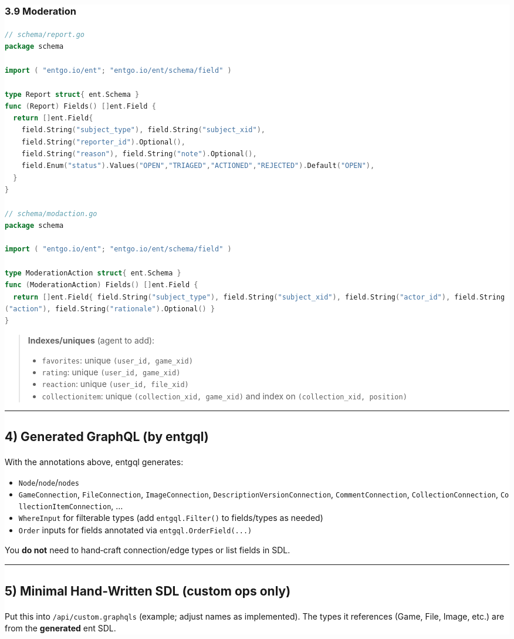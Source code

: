 ### 3.9 Moderation
```go
// schema/report.go
package schema

import ( "entgo.io/ent"; "entgo.io/ent/schema/field" )

type Report struct{ ent.Schema }
func (Report) Fields() []ent.Field {
  return []ent.Field{
    field.String("subject_type"), field.String("subject_xid"),
    field.String("reporter_id").Optional(),
    field.String("reason"), field.String("note").Optional(),
    field.Enum("status").Values("OPEN","TRIAGED","ACTIONED","REJECTED").Default("OPEN"),
  }
}

// schema/modaction.go
package schema

import ( "entgo.io/ent"; "entgo.io/ent/schema/field" )

type ModerationAction struct{ ent.Schema }
func (ModerationAction) Fields() []ent.Field {
  return []ent.Field{ field.String("subject_type"), field.String("subject_xid"), field.String("actor_id"), field.String("action"), field.String("rationale").Optional() }
}
```

> **Indexes/uniques** (agent to add):
> - `favorites`: unique `(user_id, game_xid)`
> - `rating`: unique `(user_id, game_xid)`
> - `reaction`: unique `(user_id, file_xid)`
> - `collectionitem`: unique `(collection_xid, game_xid)` and index on `(collection_xid, position)`

---

## 4) Generated GraphQL (by entgql)
With the annotations above, entgql generates:
- `Node`/`node`/`nodes`
- `GameConnection`, `FileConnection`, `ImageConnection`, `DescriptionVersionConnection`, `CommentConnection`, `CollectionConnection`, `CollectionItemConnection`, …
- `WhereInput` for filterable types (add `entgql.Filter()` to fields/types as needed)
- `Order` inputs for fields annotated via `entgql.OrderField(...)`

You **do not** need to hand‑craft connection/edge types or list fields in SDL.

---

## 5) Minimal Hand‑Written SDL (custom ops only)
Put this into `/api/custom.graphqls` (example; adjust names as implemented). The types it references (Game, File, Image, etc.) are from the **generated** ent SDL.
